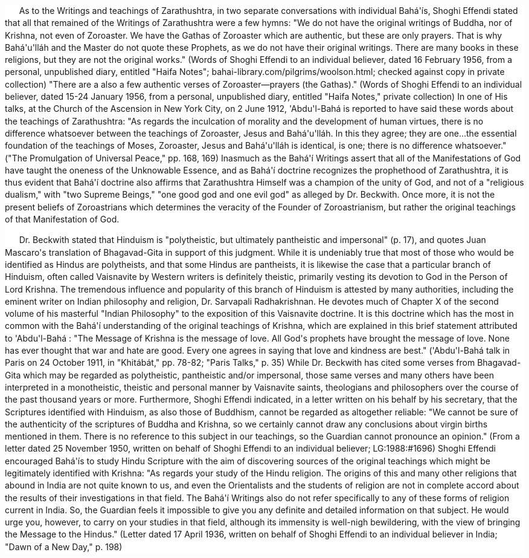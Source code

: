       As to the Writings and teachings of Zarathushtra, in two separate conversations with individual Bahá'ís, Shoghi Effendi stated that all that remained of the Writings of Zarathushtra were a few hymns: "We do not have the original writings of Buddha, nor of Krishna, not even of Zoroaster. We have the Gathas of Zoroaster which are authentic, but these are only prayers. That is why Bahá'u'lláh and the Master do not quote these Prophets, as we do not have their original writings. There are many books in these religions, but they are not the original works." (Words of Shoghi Effendi to an individual believer, dated 16 February 1956, from a personal, unpublished diary, entitled "Haifa Notes"; bahai-library.com/pilgrims/woolson.html; checked against copy in private collection) "There are a also a few authentic verses of Zoroaster—prayers (the Gathas)." (Words of Shoghi Effendi to an individual believer, dated 15-24 January 1956, from a personal, unpublished diary, entitled "Haifa Notes," private collection) In one of His talks, at the Church of the Ascension in New York City, on 2 June 1912, 'Abdu'l-Bahá is reported to have said these words about the teachings of Zarathushtra: "As regards the inculcation of morality and the development of human virtues, there is no difference whatsoever between the teachings of Zoroaster, Jesus and Bahá'u'lláh. In this they agree; they are one...the essential foundation of the teachings of Moses, Zoroaster, Jesus and Bahá'u'lláh is identical, is one; there is no difference whatsoever." ("The Promulgation of Universal Peace," pp. 168, 169) Inasmuch as the Bahá'í Writings assert that all of the Manifestations of God have taught the oneness of the Unknowable Essence, and as Bahá'í doctrine recognizes the prophethood of Zarathushtra, it is thus evident that Bahá'í doctrine also affirms that Zarathushtra Himself was a champion of the unity of God, and not of a "religious dualism," with "two Supreme Beings," "one good god and one evil god" as alleged by Dr. Beckwith. Once more, it is not the present beliefs of Zoroastrians which determines the veracity of the Founder of Zoroastrianism, but rather the original teachings of that Manifestation of God.  
  
      Dr. Beckwith stated that Hinduism is "polytheistic, but ultimately pantheistic and impersonal" (p. 17), and quotes Juan Mascaro's translation of Bhagavad-Gita in support of this judgment. While it is undeniably true that most of those who would be identified as Hindus are polytheists, and that some Hindus are pantheists, it is likewise the case that a particular branch of Hinduism, often called Vaisnavite by Western writers is definitely theistic, primarily vesting its devotion to God in the Person of Lord Krishna. The tremendous influence and popularity of this branch of Hinduism is attested by many authorities, including the eminent writer on Indian philosophy and religion, Dr. Sarvapali Radhakrishnan. He devotes much of Chapter X of the second volume of his masterful "Indian Philosophy" to the exposition of this Vaisnavite doctrine. It is this doctrine which has the most in common with the Bahá'í understanding of the original teachings of Krishna, which are explained in this brief statement attributed to 'Abdu'l-Bahá : "The Message of Krishna is the message of love. All God's prophets have brought the message of love. None has ever thought that war and hate are good. Every one agrees in saying that love and kindness are best." ('Abdu'l-Bahá talk in Paris on 24 October 1911, in "Khitábát," pp. 78-82; "Paris Talks," p. 35) While Dr. Beckwith has cited some verses from Bhagavad-Gita which may be regarded as polytheistic, pantheistic and/or impersonal, those same verses and many others have been interpreted in a monotheistic, theistic and personal manner by Vaisnavite saints, theologians and philosophers over the course of the past thousand years or more. Furthermore, Shoghi Effendi indicated, in a letter written on his behalf by his secretary, that the Scriptures identified with Hinduism, as also those of Buddhism, cannot be regarded as altogether reliable: "We cannot be sure of the authenticity of the scriptures of Buddha and Krishna, so we certainly cannot draw any conclusions about virgin births mentioned in them. There is no reference to this subject in our teachings, so the Guardian cannot pronounce an opinion." (From a letter dated 25 November 1950, written on behalf of Shoghi Effendi to an individual believer; LG:1988:#1696) Shoghi Effendi encouraged Bahá'ís to study Hindu Scripture with the aim of discovering sources of the original teachings which might be legitimately identified with Krishna: "As regards your study of the Hindu religion. The origins of this and many other religions that abound in India are not quite known to us, and even the Orientalists and the students of religion are not in complete accord about the results of their investigations in that field. The Bahá'í Writings also do not refer specifically to any of these forms of religion current in India. So, the Guardian feels it impossible to give you any definite and detailed information on that subject. He would urge you, however, to carry on your studies in that field, although its immensity is well-nigh bewildering, with the view of bringing the Message to the Hindus." (Letter dated 17 April 1936, written on behalf of Shoghi Effendi to an individual believer in India; "Dawn of a New Day," p. 198)  
  